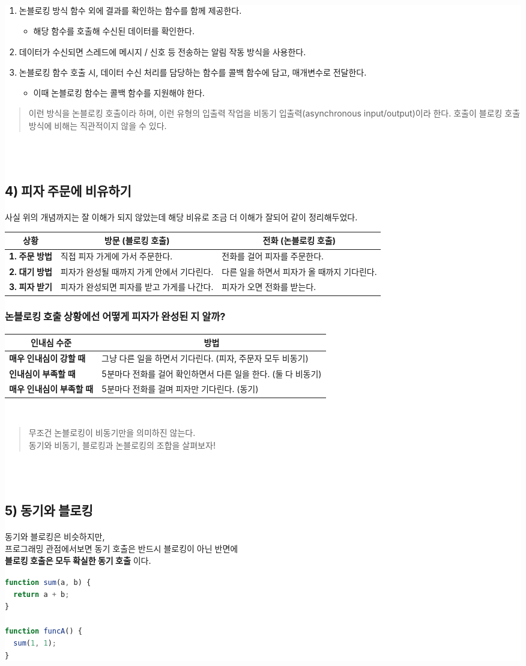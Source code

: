 1. 논블로킹 방식 함수 외에 결과를 확인하는 함수를 함께 제공한다.

   - 해당 함수를 호출해 수신된 데이터를 확인한다.

2. 데이터가 수신되면 스레드에 메시지 / 신호 등 전송하는 알림 작동 방식을 사용한다.
3. 논블로킹 함수 호출 시, 데이터 수신 처리를 담당하는 함수를 콜백 함수에 담고, 매개변수로 전달한다.

   - 이때 논블로킹 함수는 콜백 함수를 지원해야 한다.

> 이런 방식을 논블로킹 호출이라 하며, 이런 유형의 입출력 작업을 비동기 입출력(asynchronous input/output)이라 한다. 호출이 블로킹 호출 방식에 비해는 직관적이지 않을 수 있다.

<br />
<br />

## 4) 피자 주문에 비유하기

사실 위의 개념까지는 잘 이해가 되지 않았는데 해당 비유로 조금 더 이해가 잘되어 같이 정리해두었다.

| 상황             | 방문 (블로킹 호출)                         | 전화 (논블로킹 호출)                        |
| ---------------- | ------------------------------------------ | ------------------------------------------- |
| **1. 주문 방법** | 직접 피자 가게에 가서 주문한다.            | 전화를 걸어 피자를 주문한다.                |
| **2. 대기 방법** | 피자가 완성될 때까지 가게 안에서 기다린다. | 다른 일을 하면서 피자가 올 때까지 기다린다. |
| **3. 피자 받기** | 피자가 완성되면 피자를 받고 가게를 나간다. | 피자가 오면 전화를 받는다.                  |

### 논블로킹 호출 상황에선 어떻게 피자가 완성된 지 알까?

| 인내심 수준                 | 방법                                                          |
| --------------------------- | ------------------------------------------------------------- |
| **매우 인내심이 강할 때**   | 그냥 다른 일을 하면서 기다린다. (피자, 주문자 모두 비동기)    |
| **인내심이 부족할 때**      | 5분마다 전화를 걸어 확인하면서 다른 일을 한다. (둘 다 비동기) |
| **매우 인내심이 부족할 때** | 5분마다 전화를 걸며 피자만 기다린다. (동기)                   |

<br />

> 무조건 논블로킹이 비동기만을 의미하진 않는다. <br /> 동기와 비동기, 블로킹과 논블로킹의 조합을 살펴보자!

<br />
<br />

## 5) 동기와 블로킹

동기와 블로킹은 비슷하지만,<br />
프로그래밍 관점에서보면 동기 호출은 반드시 블로킹이 아닌 반면에<br /> **블로킹 호출은 모두 확실한 동기 호출** 이다.

```javascript
function sum(a, b) {
  return a + b;
}

function funcA() {
  sum(1, 1);
}
```

